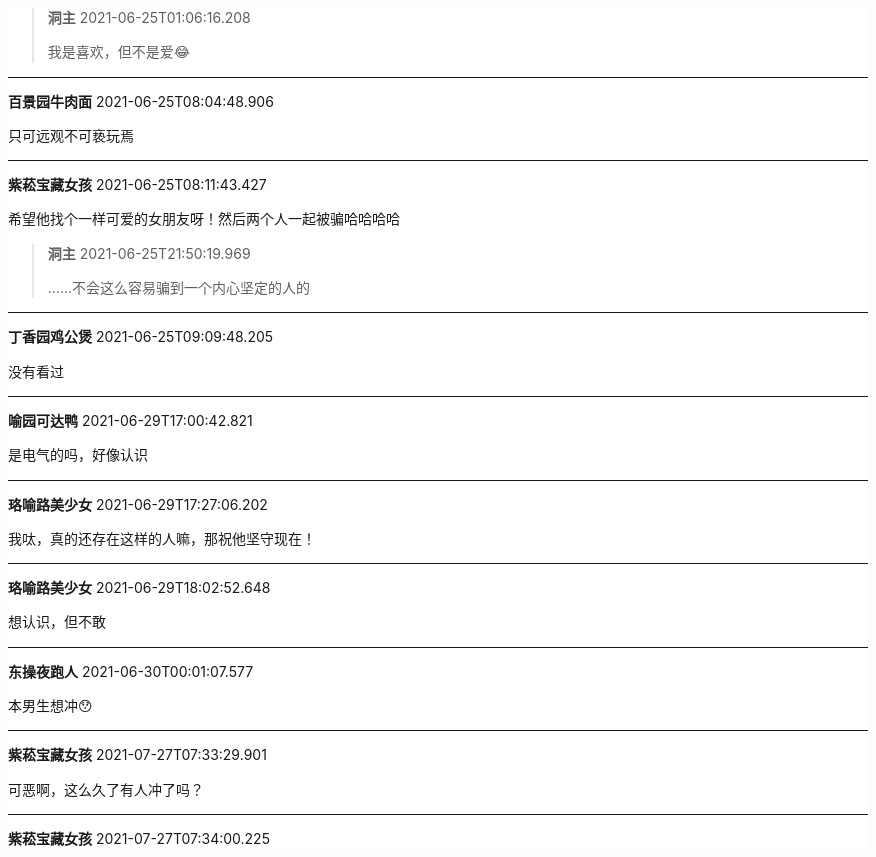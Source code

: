 
> **洞主** 2021-06-25T01:06:16.208
> 
> 我是喜欢，但不是爱😂


---

**百景园牛肉面** 2021-06-25T08:04:48.906

只可远观不可亵玩焉

---

**紫菘宝藏女孩** 2021-06-25T08:11:43.427

希望他找个一样可爱的女朋友呀！然后两个人一起被骗哈哈哈哈

> **洞主** 2021-06-25T21:50:19.969
> 
> ……不会这么容易骗到一个内心坚定的人的


---

**丁香园鸡公煲** 2021-06-25T09:09:48.205

没有看过

---

**喻园可达鸭** 2021-06-29T17:00:42.821

是电气的吗，好像认识

---

**珞喻路美少女** 2021-06-29T17:27:06.202

我呔，真的还存在这样的人嘛，那祝他坚守现在！

---

**珞喻路美少女** 2021-06-29T18:02:52.648

想认识，但不敢

---

**东操夜跑人** 2021-06-30T00:01:07.577

本男生想冲😯

---

**紫菘宝藏女孩** 2021-07-27T07:33:29.901

可恶啊，这么久了有人冲了吗？

---

**紫菘宝藏女孩** 2021-07-27T07:34:00.225
